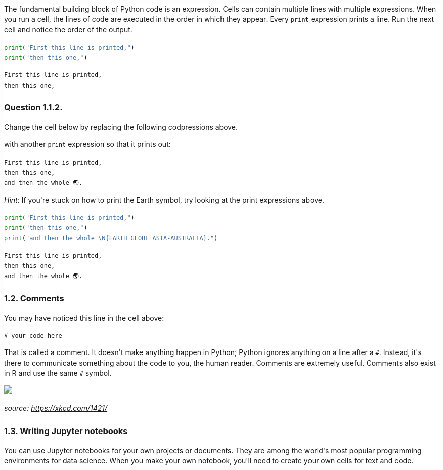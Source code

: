 The fundamental building block of Python code is an expression. Cells can contain multiple lines with multiple expressions. When you run a cell, the lines of code are executed in the order in which they appear. Every `print` expression prints a line. Run the next cell and notice the order of the output.

```python
print("First this line is printed,")
print("then this one,")
```

    First this line is printed,
    then this one,

### Question 1.1.2.

Change the cell below by replacing the following codpressions above.

with another `print` expression so that it prints out:

    First this line is printed,
    then this one,
    and then the whole 🌏.

*Hint:* If you're stuck on how to print the Earth symbol, try looking at the print expressions above.

```python
print("First this line is printed,")
print("then this one,")
print("and then the whole \N{EARTH GLOBE ASIA-AUSTRALIA}.") 

```

    First this line is printed,
    then this one,
    and then the whole 🌏.

### 1.2. Comments

You may have noticed this line in the cell above:

```
# your code here
```

That is called a comment. It doesn't make anything happen in Python; Python ignores anything on a line after a `#`. Instead, it's there to communicate something about the code to you, the human reader. Comments are extremely useful. Comments also exist in R and use the same `#` symbol.

![](https://imgs.xkcd.com/comics/future_self.png)

*source: https://xkcd.com/1421/*

### 1.3. Writing Jupyter notebooks

You can use Jupyter notebooks for your own projects or documents. They are among the world's most popular programming environments for data science. When you make your own notebook, you'll need to create your own cells for text and code.
